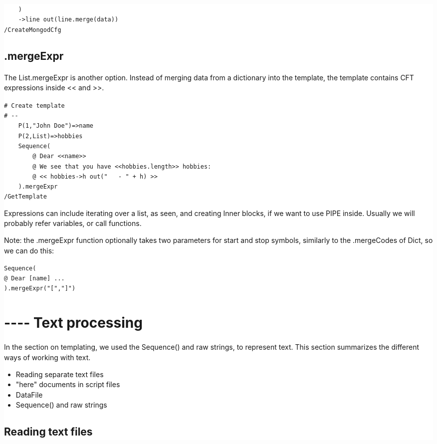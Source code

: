 ```
	)
	->line out(line.merge(data))
/CreateMongodCfg
```
## .mergeExpr


The List.mergeExpr is another option. Instead of merging data from a dictionary
into the template, the template contains CFT expressions inside << and >>.

```
# Create template
# --
	P(1,"John Doe")=>name
	P(2,List)=>hobbies
	Sequence(
		@ Dear <<name>>
		@ We see that you have <<hobbies.length>> hobbies:
		@ << hobbies->h out("   - " + h) >>
	).mergeExpr
/GetTemplate
```

Expressions can include iterating over a list, as seen, and creating Inner
blocks, if we want to use PIPE inside. Usually we will probably refer variables,
or call functions.


Note: the .mergeExpr function optionally takes two parameters for start and stop
symbols, similarly to the .mergeCodes of Dict, so we can do this:

```
Sequence(
@ Dear [name] ...
).mergeExpr("[","]")
```



# ---- Text processing


In the section on templating, we used the Sequence() and raw strings, to represent text. This
section summarizes the different ways of working with text.



- Reading separate text files
- "here" documents in script files
- DataFile
- Sequence() and raw strings


## Reading text files

